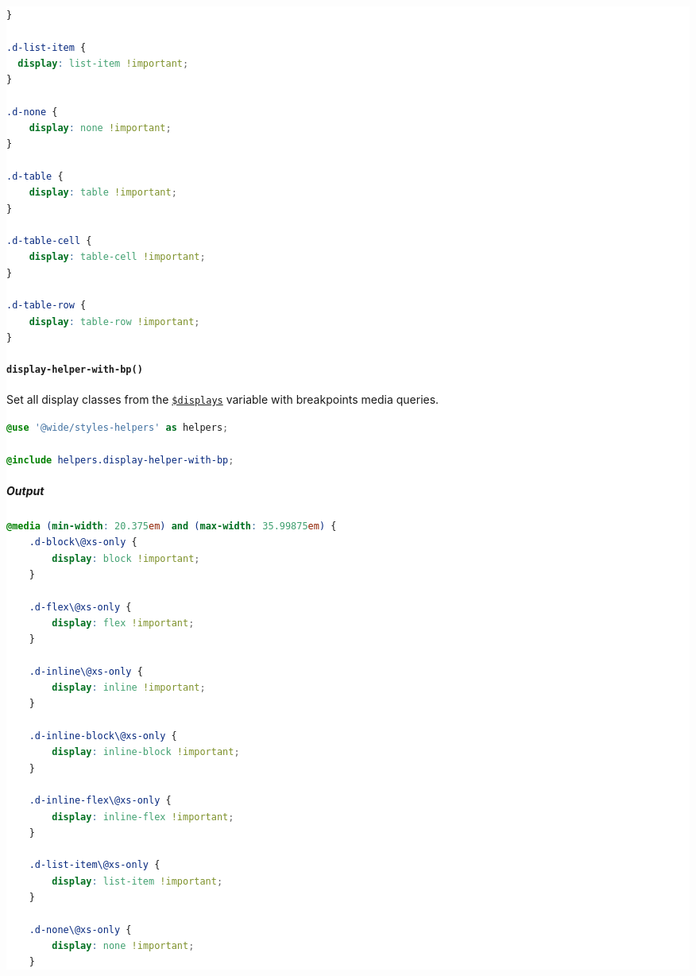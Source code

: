```css
}

.d-list-item {
  display: list-item !important;
}

.d-none {
    display: none !important;
}

.d-table {
    display: table !important;
}

.d-table-cell {
    display: table-cell !important;
}

.d-table-row {
    display: table-row !important;
}
```

#### <a name="display-helper-with-bp"></a>`display-helper-with-bp()`

Set all display classes from the [`$displays`](#display-variables-displays) variable with breakpoints media queries.

```scss
@use '@wide/styles-helpers' as helpers;

@include helpers.display-helper-with-bp;
```

##### Output
```css
@media (min-width: 20.375em) and (max-width: 35.99875em) {
    .d-block\@xs-only {
        display: block !important;
    }

    .d-flex\@xs-only {
        display: flex !important;
    }

    .d-inline\@xs-only {
        display: inline !important;
    }

    .d-inline-block\@xs-only {
        display: inline-block !important;
    }

    .d-inline-flex\@xs-only {
        display: inline-flex !important;
    }

    .d-list-item\@xs-only {
        display: list-item !important;
    }

    .d-none\@xs-only {
        display: none !important;
    }
```